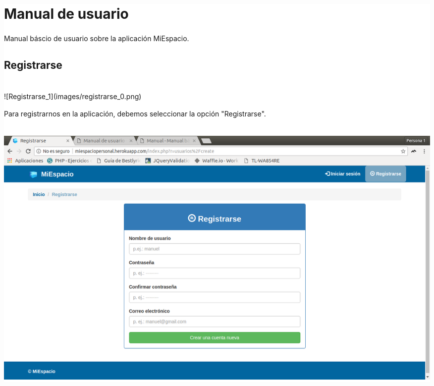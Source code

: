 # Manual de usuario

Manual báscio de usuario sobre la aplicación MiEspacio.

Registrarse
-----------
<br>
![Registrarse_1](images/registrarse_0.png)

Para registrarnos en la aplicación, debemos seleccionar la opción "Registrarse".
<br><br>

![Registrarse_2](images/Registrarse.png)